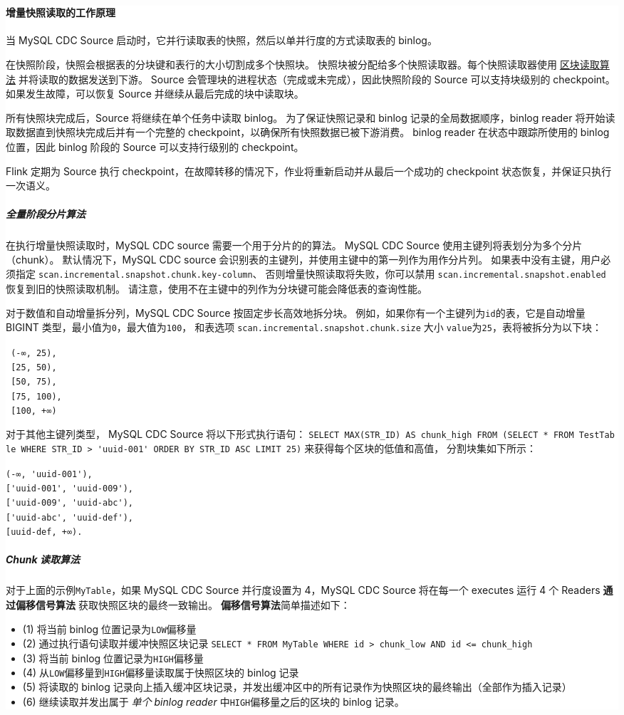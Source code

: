 #### 增量快照读取的工作原理

当 MySQL CDC Source 启动时，它并行读取表的快照，然后以单并行度的方式读取表的 binlog。

在快照阶段，快照会根据表的分块键和表行的大小切割成多个快照块。
快照块被分配给多个快照读取器。每个快照读取器使用 [区块读取算法](#snapshot-chunk-reading) 并将读取的数据发送到下游。
Source 会管理块的进程状态（完成或未完成），因此快照阶段的 Source 可以支持块级别的 checkpoint。
如果发生故障，可以恢复 Source 并继续从最后完成的块中读取块。

所有快照块完成后，Source 将继续在单个任务中读取 binlog。
为了保证快照记录和 binlog 记录的全局数据顺序，binlog reader 将开始读取数据直到快照块完成后并有一个完整的 checkpoint，以确保所有快照数据已被下游消费。
binlog reader 在状态中跟踪所使用的 binlog 位置，因此 binlog 阶段的 Source 可以支持行级别的 checkpoint。

Flink 定期为 Source 执行 checkpoint，在故障转移的情况下，作业将重新启动并从最后一个成功的 checkpoint 状态恢复，并保证只执行一次语义。

##### 全量阶段分片算法

在执行增量快照读取时，MySQL CDC source 需要一个用于分片的的算法。
MySQL CDC Source 使用主键列将表划分为多个分片（chunk）。 默认情况下，MySQL CDC source 会识别表的主键列，并使用主键中的第一列作为用作分片列。
如果表中没有主键，用户必须指定 `scan.incremental.snapshot.chunk.key-column`、
否则增量快照读取将失败，你可以禁用 `scan.incremental.snapshot.enabled` 恢复到旧的快照读取机制。
请注意，使用不在主键中的列作为分块键可能会降低表的查询性能。

对于数值和自动增量拆分列，MySQL CDC Source 按固定步长高效地拆分块。
例如，如果你有一个主键列为`id`的表，它是自动增量 BIGINT 类型，最小值为`0`，最大值为`100`，
和表选项 `scan.incremental.snapshot.chunk.size` 大小 `value`为`25`，表将被拆分为以下块：

```
 (-∞, 25),
 [25, 50),
 [50, 75),
 [75, 100),
 [100, +∞)
```

对于其他主键列类型， MySQL CDC Source 将以下形式执行语句： `SELECT MAX(STR_ID) AS chunk_high FROM (SELECT * FROM TestTable WHERE STR_ID > 'uuid-001' ORDER BY STR_ID ASC LIMIT 25)` 来获得每个区块的低值和高值，
分割块集如下所示：

 ```
 (-∞, 'uuid-001'),
 ['uuid-001', 'uuid-009'),
 ['uuid-009', 'uuid-abc'),
 ['uuid-abc', 'uuid-def'),
 [uuid-def, +∞).
```

##### Chunk 读取算法

对于上面的示例`MyTable`，如果 MySQL CDC Source 并行度设置为 4，MySQL CDC Source 将在每一个 executes 运行 4 个 Readers **通过偏移信号算法**
获取快照区块的最终一致输出。 **偏移信号算法**简单描述如下：

* (1) 将当前 binlog 位置记录为`LOW`偏移量
* (2) 通过执行语句读取并缓冲快照区块记录 `SELECT * FROM MyTable WHERE id > chunk_low AND id <= chunk_high`
* (3) 将当前 binlog 位置记录为`HIGH`偏移量
* (4) 从`LOW`偏移量到`HIGH`偏移量读取属于快照区块的 binlog 记录
* (5) 将读取的 binlog 记录向上插入缓冲区块记录，并发出缓冲区中的所有记录作为快照区块的最终输出（全部作为插入记录）
* (6) 继续读取并发出属于 *单个 binlog reader* 中`HIGH`偏移量之后的区块的 binlog 记录。
